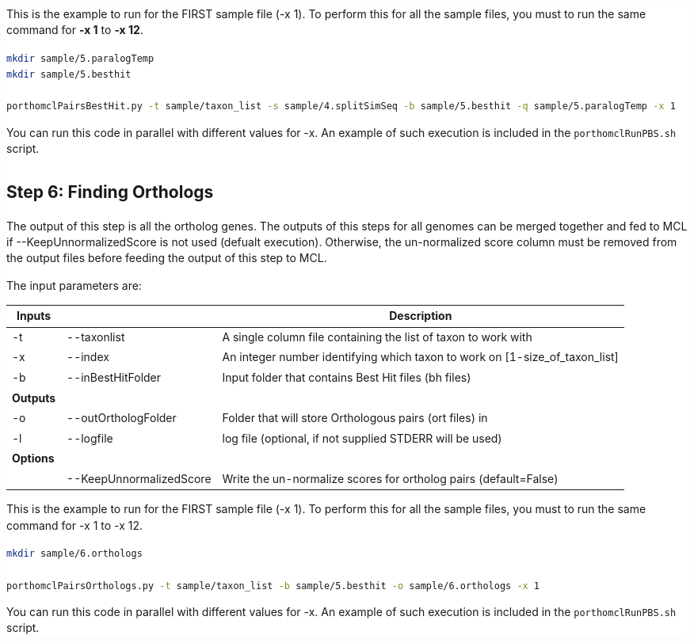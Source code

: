 This is the example to run for the FIRST sample file (-x 1). To perform this for all the sample files, you must to run the same command for **-x 1** to **-x 12**. 


```bash
mkdir sample/5.paralogTemp
mkdir sample/5.besthit

porthomclPairsBestHit.py -t sample/taxon_list -s sample/4.splitSimSeq -b sample/5.besthit -q sample/5.paralogTemp -x 1

```

You can run this code in parallel with different values for -x. An example of such execution is included in the `porthomclRunPBS.sh` script.






## Step 6: Finding Orthologs

The output of this step is all the ortholog genes. 
The outputs of this steps for all genomes can be merged together and fed to MCL 
if --KeepUnnormalizedScore is not used (defualt execution).
Otherwise, the un-normalized score column must be removed from the output files before 
feeding the output of this step to MCL.


The input parameters are:

|  Inputs|                			|    Description                                                              
|--------|--------------------------|-----------------------------------------------------------------------------
|   -t   | --taxonlist 	 			| A single column file containing the list of taxon to work with              
|   -x   | --index	  				| An integer number identifying which taxon to work on [1-size_of_taxon_list] 
|   -b 	 | --inBestHitFolder  		| Input folder that contains Best Hit files (bh files)             
| **Outputs**|                		|                                                                          
|   -o 	 | --outOrthologFolder		| Folder that will store Orthologous pairs (ort files) in
|   -l 	 | --logfile	  			| log file (optional, if not supplied STDERR will be used)
| **Options**|                		|                                                                          
|    	 | --KeepUnnormalizedScore	| Write the un-normalize scores for ortholog pairs (default=False)         


This is the example to run for the FIRST sample file (-x 1). To perform this for all the sample files, you must to run the same command for -x 1 to -x 12. 

```bash
mkdir sample/6.orthologs

porthomclPairsOrthologs.py -t sample/taxon_list -b sample/5.besthit -o sample/6.orthologs -x 1

```
You can run this code in parallel with different values for -x. An example of such execution is included in the `porthomclRunPBS.sh` script.
